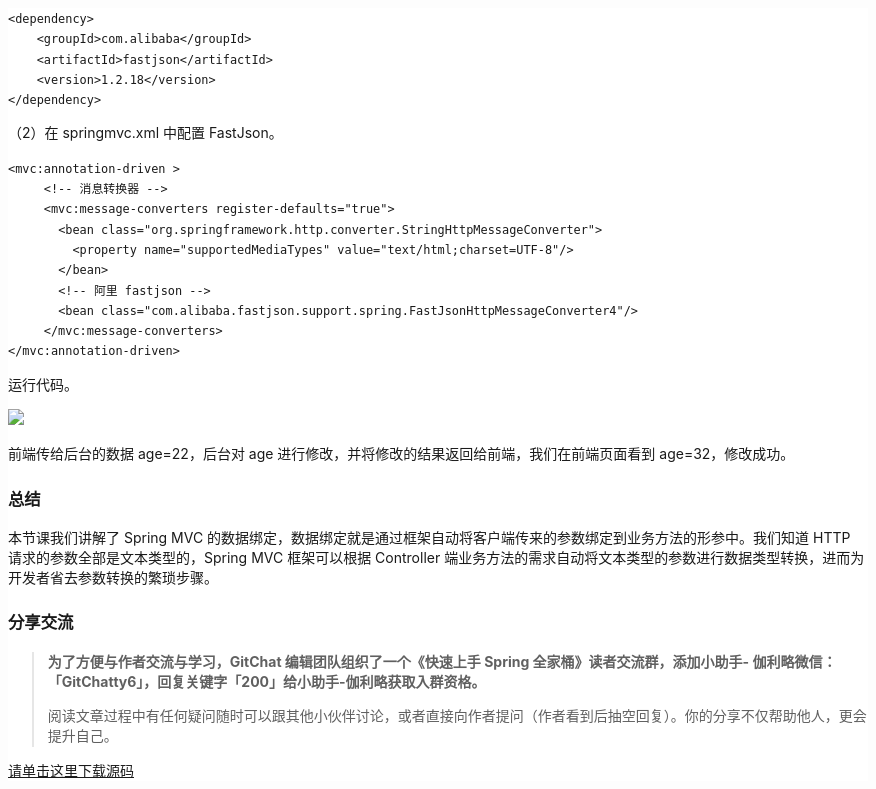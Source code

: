     <dependency>
        <groupId>com.alibaba</groupId>
        <artifactId>fastjson</artifactId>
        <version>1.2.18</version>
    </dependency> 
    

（2）在 springmvc.xml 中配置 FastJson。

    
    
    <mvc:annotation-driven >
         <!-- 消息转换器 -->
         <mvc:message-converters register-defaults="true">
           <bean class="org.springframework.http.converter.StringHttpMessageConverter">
             <property name="supportedMediaTypes" value="text/html;charset=UTF-8"/>
           </bean>
           <!-- 阿里 fastjson -->
           <bean class="com.alibaba.fastjson.support.spring.FastJsonHttpMessageConverter4"/>
         </mvc:message-converters>
    </mvc:annotation-driven>
    

运行代码。

![](https://images.gitbook.cn/dd18bce0-96f5-11e8-9f54-b3cc9167c22b)

前端传给后台的数据 age=22，后台对 age 进行修改，并将修改的结果返回给前端，我们在前端页面看到 age=32，修改成功。

### 总结

本节课我们讲解了 Spring MVC 的数据绑定，数据绑定就是通过框架自动将客户端传来的参数绑定到业务方法的形参中。我们知道 HTTP
请求的参数全部是文本类型的，Spring MVC 框架可以根据 Controller
端业务方法的需求自动将文本类型的参数进行数据类型转换，进而为开发者省去参数转换的繁琐步骤。

### 分享交流

> **为了方便与作者交流与学习，GitChat 编辑团队组织了一个《快速上手 Spring 全家桶》读者交流群，添加小助手-
> 伽利略微信：「GitChatty6」，回复关键字「200」给小助手-伽利略获取入群资格。**
>
> 阅读文章过程中有任何疑问随时可以跟其他小伙伴讨论，或者直接向作者提问（作者看到后抽空回复）。你的分享不仅帮助他人，更会提升自己。

[请单击这里下载源码](https://github.com/southwind9801/Spring-MVC-DataBind.git)

